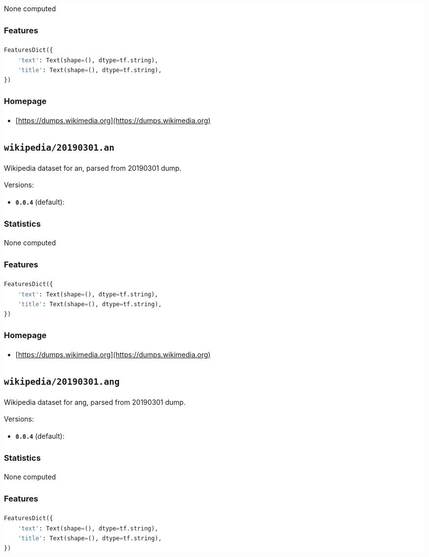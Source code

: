 None computed

### Features

```python
FeaturesDict({
    'text': Text(shape=(), dtype=tf.string),
    'title': Text(shape=(), dtype=tf.string),
})
```

### Homepage

*   [https://dumps.wikimedia.org](https://dumps.wikimedia.org)

## `wikipedia/20190301.an`
Wikipedia dataset for an, parsed from 20190301 dump.

Versions:

*   **`0.0.4`** (default):

### Statistics

None computed

### Features

```python
FeaturesDict({
    'text': Text(shape=(), dtype=tf.string),
    'title': Text(shape=(), dtype=tf.string),
})
```

### Homepage

*   [https://dumps.wikimedia.org](https://dumps.wikimedia.org)

## `wikipedia/20190301.ang`
Wikipedia dataset for ang, parsed from 20190301 dump.

Versions:

*   **`0.0.4`** (default):

### Statistics

None computed

### Features

```python
FeaturesDict({
    'text': Text(shape=(), dtype=tf.string),
    'title': Text(shape=(), dtype=tf.string),
})
```
